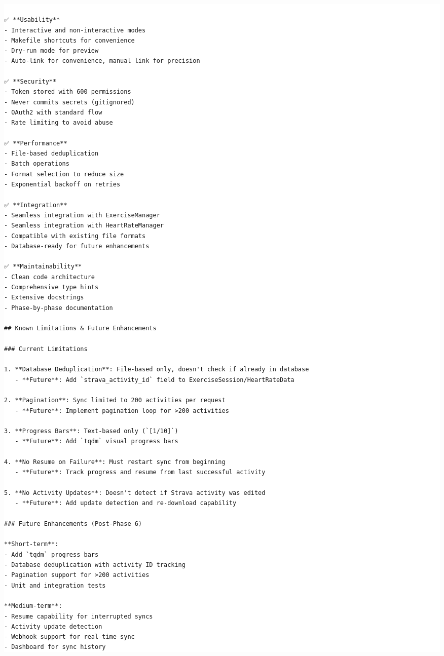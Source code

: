 ```

✅ **Usability**
- Interactive and non-interactive modes
- Makefile shortcuts for convenience
- Dry-run mode for preview
- Auto-link for convenience, manual link for precision

✅ **Security**
- Token stored with 600 permissions
- Never commits secrets (gitignored)
- OAuth2 with standard flow
- Rate limiting to avoid abuse

✅ **Performance**
- File-based deduplication
- Batch operations
- Format selection to reduce size
- Exponential backoff on retries

✅ **Integration**
- Seamless integration with ExerciseManager
- Seamless integration with HeartRateManager
- Compatible with existing file formats
- Database-ready for future enhancements

✅ **Maintainability**
- Clean code architecture
- Comprehensive type hints
- Extensive docstrings
- Phase-by-phase documentation

## Known Limitations & Future Enhancements

### Current Limitations

1. **Database Deduplication**: File-based only, doesn't check if already in database
   - **Future**: Add `strava_activity_id` field to ExerciseSession/HeartRateData

2. **Pagination**: Sync limited to 200 activities per request
   - **Future**: Implement pagination loop for >200 activities

3. **Progress Bars**: Text-based only (`[1/10]`)
   - **Future**: Add `tqdm` visual progress bars

4. **No Resume on Failure**: Must restart sync from beginning
   - **Future**: Track progress and resume from last successful activity

5. **No Activity Updates**: Doesn't detect if Strava activity was edited
   - **Future**: Add update detection and re-download capability

### Future Enhancements (Post-Phase 6)

**Short-term**:
- Add `tqdm` progress bars
- Database deduplication with activity ID tracking
- Pagination support for >200 activities
- Unit and integration tests

**Medium-term**:
- Resume capability for interrupted syncs
- Activity update detection
- Webhook support for real-time sync
- Dashboard for sync history
```